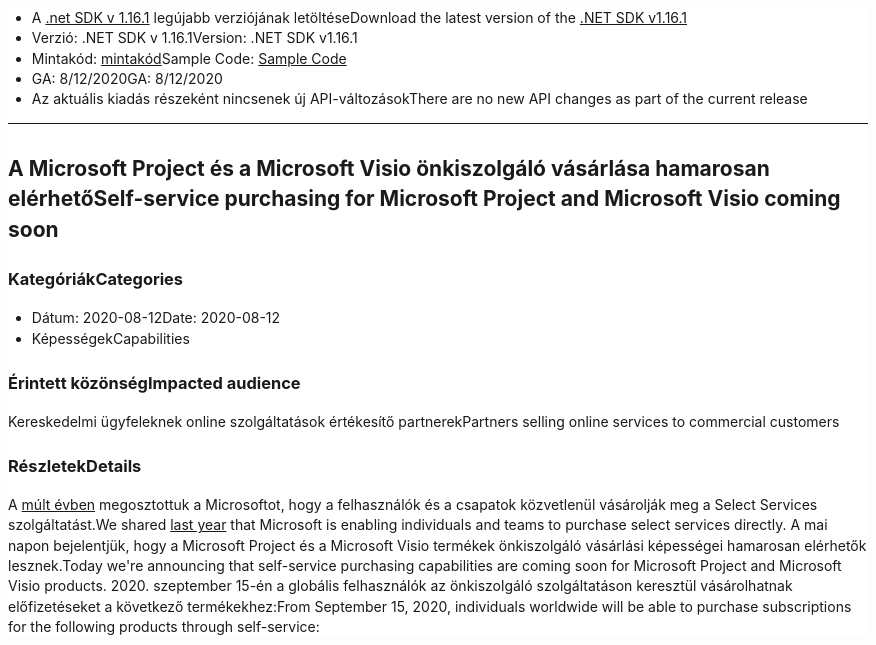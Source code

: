 - <span data-ttu-id="ffe2e-160">A [.net SDK v 1.16.1](https://www.nuget.org/packages/Microsoft.Store.PartnerCenter/1.16.1) legújabb verziójának letöltése</span><span class="sxs-lookup"><span data-stu-id="ffe2e-160">Download the latest version of the [.NET SDK v1.16.1](https://www.nuget.org/packages/Microsoft.Store.PartnerCenter/1.16.1)</span></span>
- <span data-ttu-id="ffe2e-161">Verzió: .NET SDK v 1.16.1</span><span class="sxs-lookup"><span data-stu-id="ffe2e-161">Version: .NET SDK v1.16.1</span></span>
- <span data-ttu-id="ffe2e-162">Mintakód: [mintakód](https://github.com/microsoft/Partner-Center-DotNet-Samples)</span><span class="sxs-lookup"><span data-stu-id="ffe2e-162">Sample Code: [Sample Code](https://github.com/microsoft/Partner-Center-DotNet-Samples)</span></span>
- <span data-ttu-id="ffe2e-163">GA: 8/12/2020</span><span class="sxs-lookup"><span data-stu-id="ffe2e-163">GA: 8/12/2020</span></span>
- <span data-ttu-id="ffe2e-164">Az aktuális kiadás részeként nincsenek új API-változások</span><span class="sxs-lookup"><span data-stu-id="ffe2e-164">There are no new API changes as part of the current release</span></span>

________________

## <a name="self-service-purchasing-for-microsoft-project-and-microsoft-visio-coming-soon"></a><a name="5"></a><span data-ttu-id="ffe2e-165">A Microsoft Project és a Microsoft Visio önkiszolgáló vásárlása hamarosan elérhető</span><span class="sxs-lookup"><span data-stu-id="ffe2e-165">Self-service purchasing for Microsoft Project and Microsoft Visio coming soon</span></span>
### <a name="categories"></a><span data-ttu-id="ffe2e-166">Kategóriák</span><span class="sxs-lookup"><span data-stu-id="ffe2e-166">Categories</span></span>

- <span data-ttu-id="ffe2e-167">Dátum: 2020-08-12</span><span class="sxs-lookup"><span data-stu-id="ffe2e-167">Date: 2020-08-12</span></span>
- <span data-ttu-id="ffe2e-168">Képességek</span><span class="sxs-lookup"><span data-stu-id="ffe2e-168">Capabilities</span></span>

### <a name="impacted-audience"></a><span data-ttu-id="ffe2e-169">Érintett közönség</span><span class="sxs-lookup"><span data-stu-id="ffe2e-169">Impacted audience</span></span>

<span data-ttu-id="ffe2e-170">Kereskedelmi ügyfeleknek online szolgáltatások értékesítő partnerek</span><span class="sxs-lookup"><span data-stu-id="ffe2e-170">Partners selling online services to commercial customers</span></span>

### <a name="details"></a><span data-ttu-id="ffe2e-171">Részletek</span><span class="sxs-lookup"><span data-stu-id="ffe2e-171">Details</span></span>

<span data-ttu-id="ffe2e-172">A [múlt évben](https://partner.microsoft.com/resources/detail/power-apps-power-automate-self-service-pdf) megosztottuk a Microsoftot, hogy a felhasználók és a csapatok közvetlenül vásárolják meg a Select Services szolgáltatást.</span><span class="sxs-lookup"><span data-stu-id="ffe2e-172">We shared [last year](https://partner.microsoft.com/resources/detail/power-apps-power-automate-self-service-pdf) that Microsoft is enabling individuals and teams to purchase select services directly.</span></span> <span data-ttu-id="ffe2e-173">A mai napon bejelentjük, hogy a Microsoft Project és a Microsoft Visio termékek önkiszolgáló vásárlási képességei hamarosan elérhetők lesznek.</span><span class="sxs-lookup"><span data-stu-id="ffe2e-173">Today we're announcing that self-service purchasing capabilities are coming soon for Microsoft Project and Microsoft Visio products.</span></span> <span data-ttu-id="ffe2e-174">2020. szeptember 15-én a globális felhasználók az önkiszolgáló szolgáltatáson keresztül vásárolhatnak előfizetéseket a következő termékekhez:</span><span class="sxs-lookup"><span data-stu-id="ffe2e-174">From September 15, 2020, individuals worldwide will be able to purchase subscriptions for the following products through self-service:</span></span>
